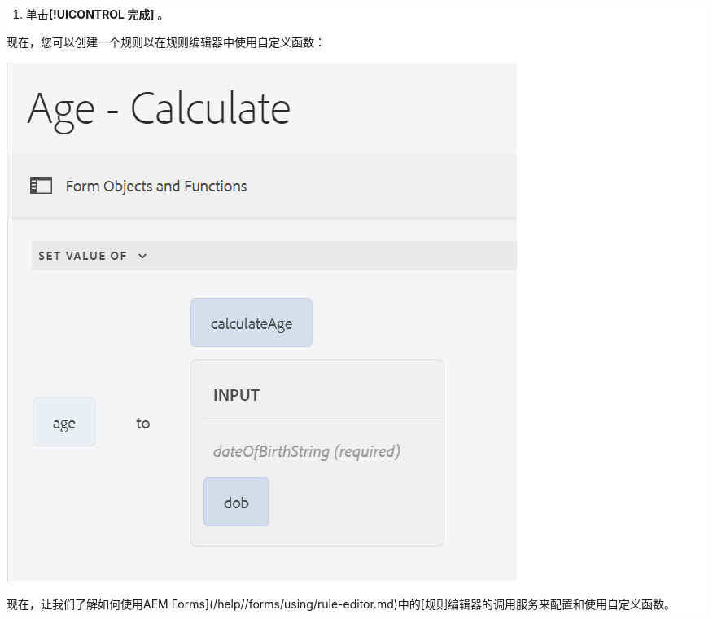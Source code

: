 1. 单击&#x200B;**[!UICONTROL 完成]** 。

现在，您可以创建一个规则以在规则编辑器中使用自定义函数：

![正在添加自定义函数客户端库](/help/forms/using//assets/calculateage-customfunction.png)

现在，让我们了解如何使用AEM Forms](/help//forms/using/rule-editor.md)中的[规则编辑器的调用服务来配置和使用自定义函数。
